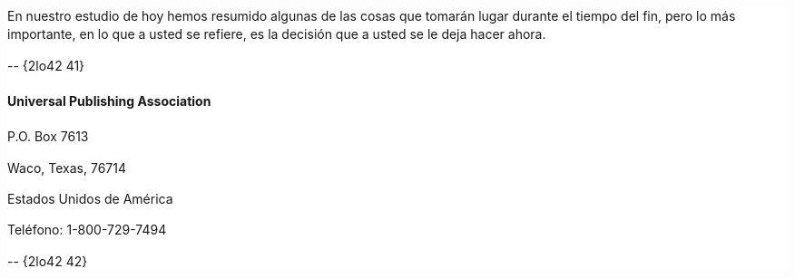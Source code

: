En nuestro estudio de hoy hemos resumido algunas de las cosas que tomarán lugar durante el tiempo del fin, pero lo más importante, en lo que a usted se refiere, es la decisión que a usted se le deja hacer ahora.

 -- {2lo42 41}   
  
  #### Universal Publishing Association

P.O. Box 7613

Waco, Texas, 76714

Estados Unidos de América

Teléfono: 1-800-729-7494

 -- {2lo42 42}   
  
  